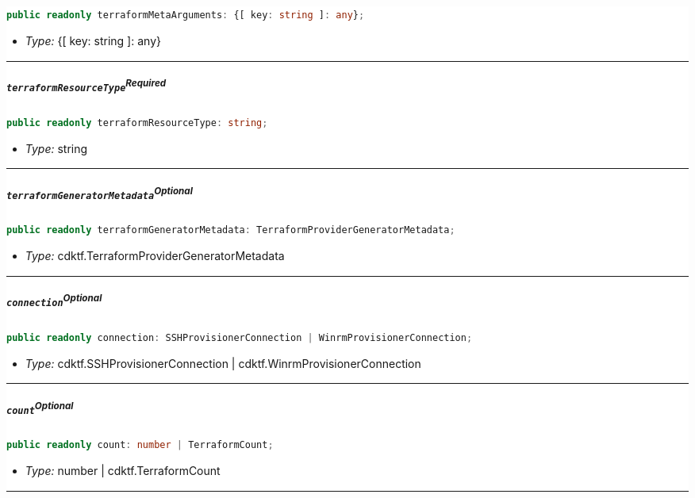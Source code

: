 ```typescript
public readonly terraformMetaArguments: {[ key: string ]: any};
```

- *Type:* {[ key: string ]: any}

---

##### `terraformResourceType`<sup>Required</sup> <a name="terraformResourceType" id="rhizo-co-terraform-provider-grafana.cloudStackServiceAccountToken.CloudStackServiceAccountToken.property.terraformResourceType"></a>

```typescript
public readonly terraformResourceType: string;
```

- *Type:* string

---

##### `terraformGeneratorMetadata`<sup>Optional</sup> <a name="terraformGeneratorMetadata" id="rhizo-co-terraform-provider-grafana.cloudStackServiceAccountToken.CloudStackServiceAccountToken.property.terraformGeneratorMetadata"></a>

```typescript
public readonly terraformGeneratorMetadata: TerraformProviderGeneratorMetadata;
```

- *Type:* cdktf.TerraformProviderGeneratorMetadata

---

##### `connection`<sup>Optional</sup> <a name="connection" id="rhizo-co-terraform-provider-grafana.cloudStackServiceAccountToken.CloudStackServiceAccountToken.property.connection"></a>

```typescript
public readonly connection: SSHProvisionerConnection | WinrmProvisionerConnection;
```

- *Type:* cdktf.SSHProvisionerConnection | cdktf.WinrmProvisionerConnection

---

##### `count`<sup>Optional</sup> <a name="count" id="rhizo-co-terraform-provider-grafana.cloudStackServiceAccountToken.CloudStackServiceAccountToken.property.count"></a>

```typescript
public readonly count: number | TerraformCount;
```

- *Type:* number | cdktf.TerraformCount

---
